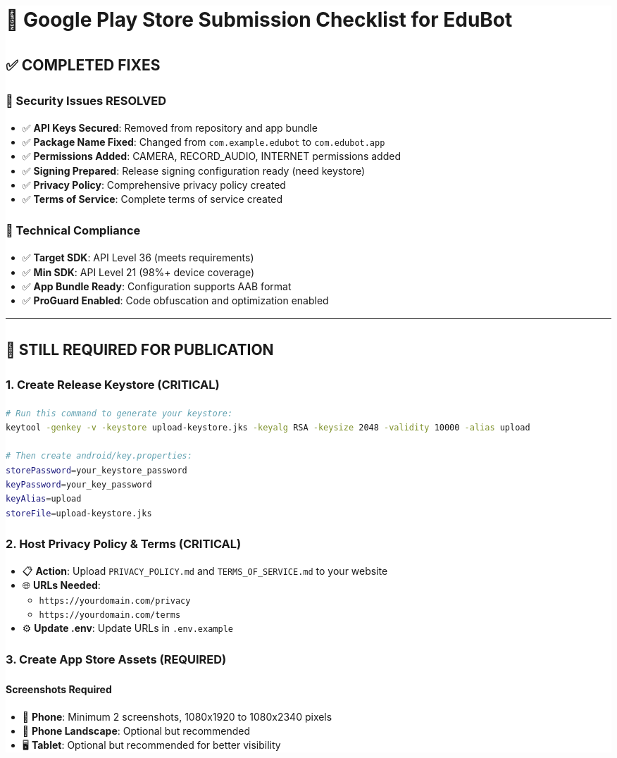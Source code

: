 # 📱 Google Play Store Submission Checklist for EduBot

## ✅ **COMPLETED FIXES**

### 🔐 Security Issues RESOLVED
- ✅ **API Keys Secured**: Removed from repository and app bundle
- ✅ **Package Name Fixed**: Changed from `com.example.edubot` to `com.edubot.app`
- ✅ **Permissions Added**: CAMERA, RECORD_AUDIO, INTERNET permissions added
- ✅ **Signing Prepared**: Release signing configuration ready (need keystore)
- ✅ **Privacy Policy**: Comprehensive privacy policy created
- ✅ **Terms of Service**: Complete terms of service created

### 📱 Technical Compliance
- ✅ **Target SDK**: API Level 36 (meets requirements)
- ✅ **Min SDK**: API Level 21 (98%+ device coverage)
- ✅ **App Bundle Ready**: Configuration supports AAB format
- ✅ **ProGuard Enabled**: Code obfuscation and optimization enabled

---

## 🔴 **STILL REQUIRED FOR PUBLICATION**

### 1. **Create Release Keystore** (CRITICAL)
```bash
# Run this command to generate your keystore:
keytool -genkey -v -keystore upload-keystore.jks -keyalg RSA -keysize 2048 -validity 10000 -alias upload

# Then create android/key.properties:
storePassword=your_keystore_password
keyPassword=your_key_password  
keyAlias=upload
storeFile=upload-keystore.jks
```

### 2. **Host Privacy Policy & Terms** (CRITICAL)
- 📋 **Action**: Upload `PRIVACY_POLICY.md` and `TERMS_OF_SERVICE.md` to your website
- 🌐 **URLs Needed**: 
  - `https://yourdomain.com/privacy`
  - `https://yourdomain.com/terms`
- ⚙️ **Update .env**: Update URLs in `.env.example`

### 3. **Create App Store Assets** (REQUIRED)

#### **Screenshots Required**
- 📱 **Phone**: Minimum 2 screenshots, 1080x1920 to 1080x2340 pixels
- 📱 **Phone Landscape**: Optional but recommended
- 🖥️ **Tablet**: Optional but recommended for better visibility
